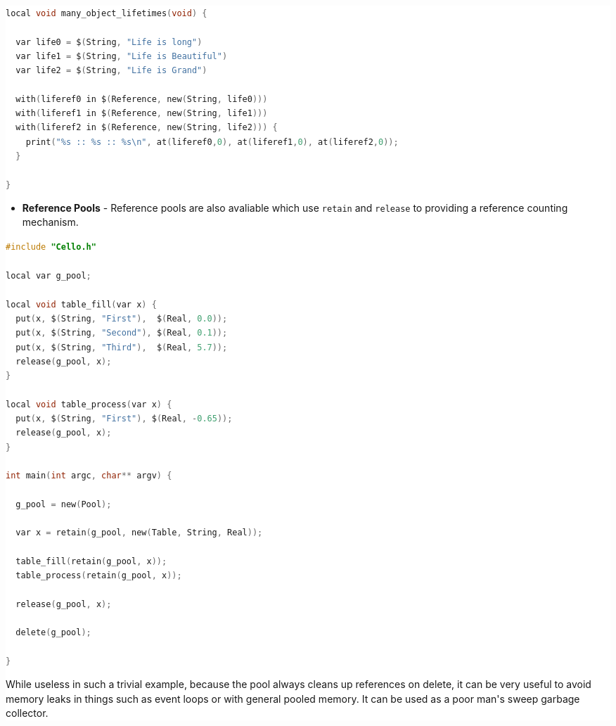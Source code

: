 ```c
local void many_object_lifetimes(void) {
  
  var life0 = $(String, "Life is long")
  var life1 = $(String, "Life is Beautiful")
  var life2 = $(String, "Life is Grand")
  
  with(liferef0 in $(Reference, new(String, life0)))
  with(liferef1 in $(Reference, new(String, life1)))
  with(liferef2 in $(Reference, new(String, life2))) {
    print("%s :: %s :: %s\n", at(liferef0,0), at(liferef1,0), at(liferef2,0));
  }

}
```

* __Reference Pools__ - Reference pools are also avaliable which use `retain` and `release` to providing a reference counting mechanism.

```c
#include "Cello.h"

local var g_pool;

local void table_fill(var x) {
  put(x, $(String, "First"),  $(Real, 0.0));
  put(x, $(String, "Second"), $(Real, 0.1));
  put(x, $(String, "Third"),  $(Real, 5.7));
  release(g_pool, x);
}

local void table_process(var x) {
  put(x, $(String, "First"), $(Real, -0.65));
  release(g_pool, x);
}

int main(int argc, char** argv) {
  
  g_pool = new(Pool);
  
  var x = retain(g_pool, new(Table, String, Real));
  
  table_fill(retain(g_pool, x));
  table_process(retain(g_pool, x));
  
  release(g_pool, x);
  
  delete(g_pool);
  
}
```

While useless in such a trivial example, because the pool always cleans up references on delete, it can be very useful to avoid memory leaks in things such as event loops or with general pooled memory. It can be used as a poor man's sweep garbage collector.
